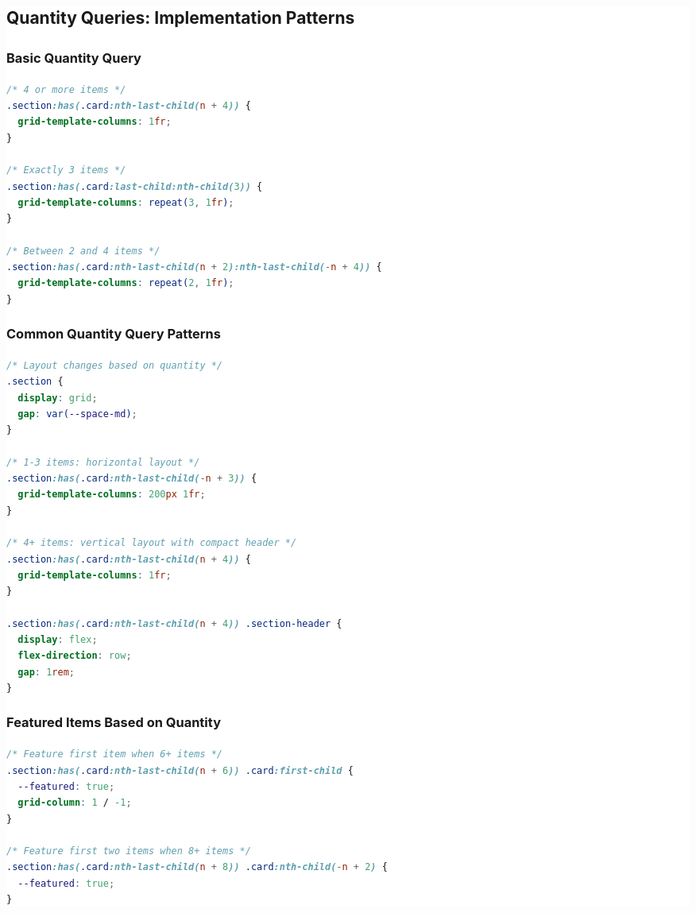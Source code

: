 ## Quantity Queries: Implementation Patterns

### Basic Quantity Query

```css
/* 4 or more items */
.section:has(.card:nth-last-child(n + 4)) {
  grid-template-columns: 1fr;
}

/* Exactly 3 items */
.section:has(.card:last-child:nth-child(3)) {
  grid-template-columns: repeat(3, 1fr);
}

/* Between 2 and 4 items */
.section:has(.card:nth-last-child(n + 2):nth-last-child(-n + 4)) {
  grid-template-columns: repeat(2, 1fr);
}
```

### Common Quantity Query Patterns

```css
/* Layout changes based on quantity */
.section {
  display: grid;
  gap: var(--space-md);
}

/* 1-3 items: horizontal layout */
.section:has(.card:nth-last-child(-n + 3)) {
  grid-template-columns: 200px 1fr;
}

/* 4+ items: vertical layout with compact header */
.section:has(.card:nth-last-child(n + 4)) {
  grid-template-columns: 1fr;
}

.section:has(.card:nth-last-child(n + 4)) .section-header {
  display: flex;
  flex-direction: row;
  gap: 1rem;
}
```

### Featured Items Based on Quantity

```css
/* Feature first item when 6+ items */
.section:has(.card:nth-last-child(n + 6)) .card:first-child {
  --featured: true;
  grid-column: 1 / -1;
}

/* Feature first two items when 8+ items */
.section:has(.card:nth-last-child(n + 8)) .card:nth-child(-n + 2) {
  --featured: true;
}
```
